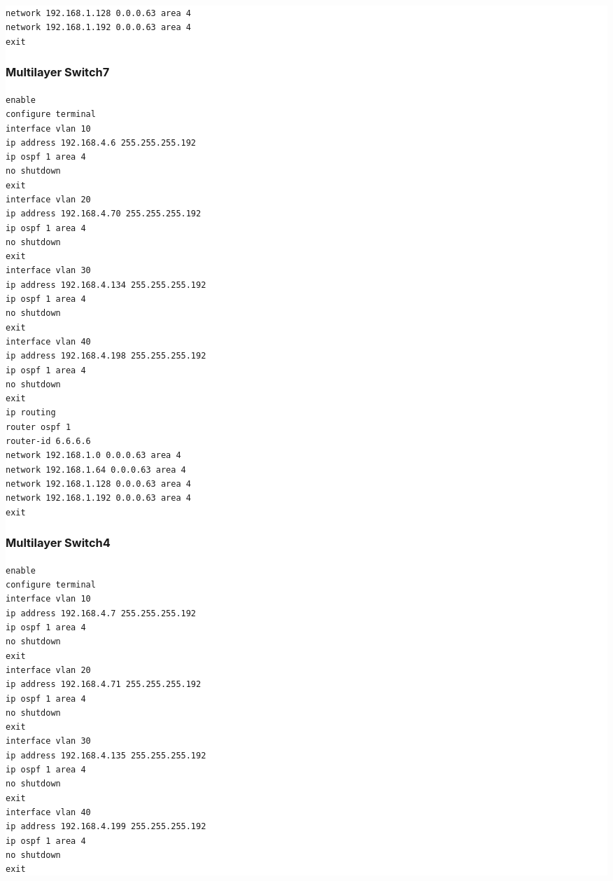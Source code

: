 ```
network 192.168.1.128 0.0.0.63 area 4
network 192.168.1.192 0.0.0.63 area 4
exit
```

### Multilayer Switch7
```
enable
configure terminal
interface vlan 10
ip address 192.168.4.6 255.255.255.192
ip ospf 1 area 4
no shutdown
exit
interface vlan 20
ip address 192.168.4.70 255.255.255.192
ip ospf 1 area 4
no shutdown
exit
interface vlan 30
ip address 192.168.4.134 255.255.255.192
ip ospf 1 area 4
no shutdown
exit
interface vlan 40
ip address 192.168.4.198 255.255.255.192
ip ospf 1 area 4
no shutdown
exit
ip routing
router ospf 1
router-id 6.6.6.6
network 192.168.1.0 0.0.0.63 area 4
network 192.168.1.64 0.0.0.63 area 4
network 192.168.1.128 0.0.0.63 area 4
network 192.168.1.192 0.0.0.63 area 4
exit
```

### Multilayer Switch4
```
enable
configure terminal
interface vlan 10
ip address 192.168.4.7 255.255.255.192
ip ospf 1 area 4
no shutdown
exit
interface vlan 20
ip address 192.168.4.71 255.255.255.192
ip ospf 1 area 4
no shutdown
exit
interface vlan 30
ip address 192.168.4.135 255.255.255.192
ip ospf 1 area 4
no shutdown
exit
interface vlan 40
ip address 192.168.4.199 255.255.255.192
ip ospf 1 area 4
no shutdown
exit
```